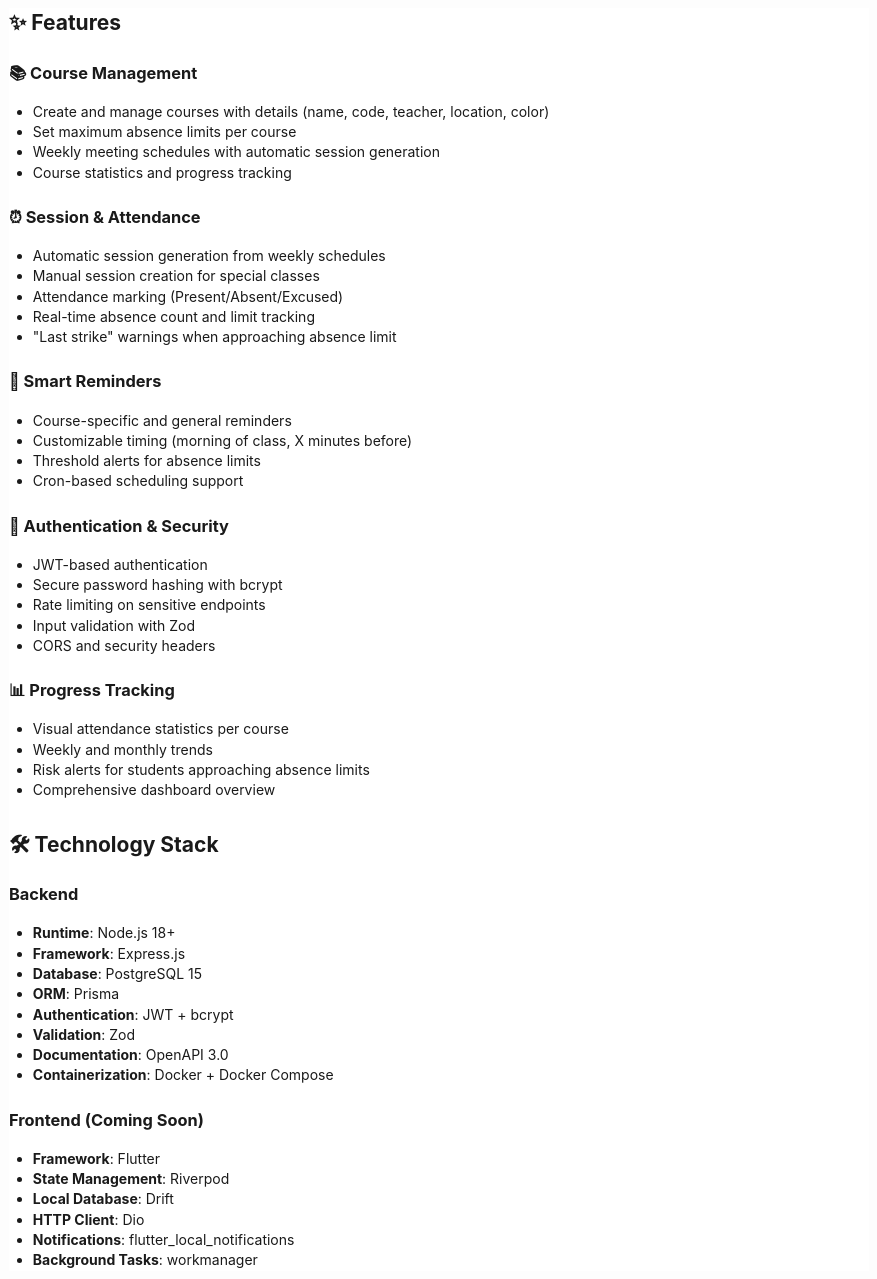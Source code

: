 ## ✨ Features

### 📚 Course Management
- Create and manage courses with details (name, code, teacher, location, color)
- Set maximum absence limits per course
- Weekly meeting schedules with automatic session generation
- Course statistics and progress tracking

### ⏰ Session & Attendance
- Automatic session generation from weekly schedules
- Manual session creation for special classes
- Attendance marking (Present/Absent/Excused)
- Real-time absence count and limit tracking
- "Last strike" warnings when approaching absence limit

### 🔔 Smart Reminders
- Course-specific and general reminders
- Customizable timing (morning of class, X minutes before)
- Threshold alerts for absence limits
- Cron-based scheduling support

### 🔐 Authentication & Security
- JWT-based authentication
- Secure password hashing with bcrypt
- Rate limiting on sensitive endpoints
- Input validation with Zod
- CORS and security headers

### 📊 Progress Tracking
- Visual attendance statistics per course
- Weekly and monthly trends
- Risk alerts for students approaching absence limits
- Comprehensive dashboard overview

## 🛠️ Technology Stack

### Backend
- **Runtime**: Node.js 18+
- **Framework**: Express.js
- **Database**: PostgreSQL 15
- **ORM**: Prisma
- **Authentication**: JWT + bcrypt
- **Validation**: Zod
- **Documentation**: OpenAPI 3.0
- **Containerization**: Docker + Docker Compose

### Frontend (Coming Soon)
- **Framework**: Flutter
- **State Management**: Riverpod
- **Local Database**: Drift
- **HTTP Client**: Dio
- **Notifications**: flutter_local_notifications
- **Background Tasks**: workmanager
